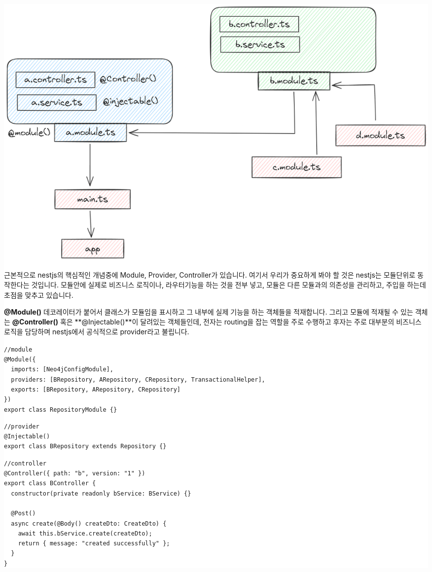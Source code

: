 ![NestJS basic structure.png](/assets/img/2023-11-06-nestjs-transactional-on-multidb/NestJS%20basic%20structure.png)

근본적으로 nestjs의 핵심적인 개념중에 Module, Provider, Controller가 있습니다. 여기서 우리가 중요하게 봐야 할 것은 nestjs는 모듈단위로 동작한다는 것입니다. 모듈안에 실제로 비즈니스 로직이나, 라우터기능을 하는 것을 전부 넣고, 모듈은 다른 모듈과의 의존성을 관리하고, 주입을 하는데 초점을 맞추고 있습니다.

**@Module()** 데코레이터가 붙어서 클래스가 모듈임을 표시하고 그 내부에 실제 기능을 하는 객체들을 적재합니다. 그리고 모듈에 적재될 수 있는 객체는 **@Controller()** 혹은 **@Injectable()**이 달려있는 객체들인데, 전자는 routing을 잡는 역할을 주로 수행하고 후자는 주로 대부분의 비즈니스 로직을 담당하며 nestjs에서 공식적으로 provider라고 불립니다.

```tsx
//module
@Module({
  imports: [Neo4jConfigModule],
  providers: [BRepository, ARepository, CRepository, TransactionalHelper],
  exports: [BRepository, ARepository, CRepository]
})
export class RepositoryModule {}
```

```tsx
//provider
@Injectable()
export class BRepository extends Repository {}
```

```tsx
//controller
@Controller({ path: "b", version: "1" })
export class BController {
  constructor(private readonly bService: BService) {}

  @Post()
  async create(@Body() createDto: CreateDto) {
    await this.bService.create(createDto);
    return { message: "created successfully" };
  }
}
```

